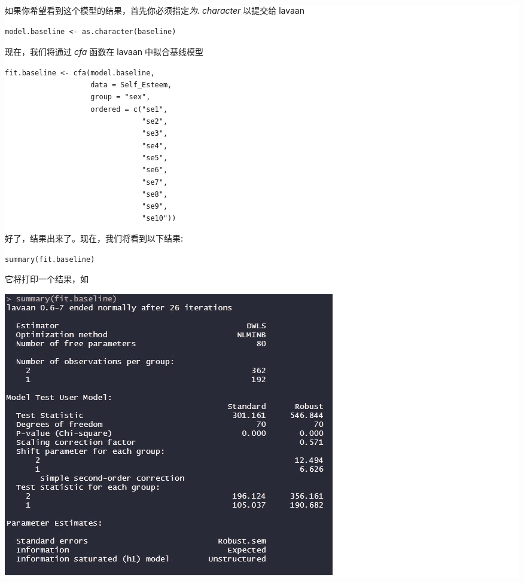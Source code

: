如果你希望看到这个模型的结果，首先你必须指定*为. character* 以提交给 lavaan

```
model.baseline <- as.character(baseline)
```

现在，我们将通过 *cfa* 函数在 lavaan 中拟合基线模型

```
fit.baseline <- cfa(model.baseline,
                    data = Self_Esteem,
                    group = "sex",
                    ordered = c("se1",
                                "se2",
                                "se3",
                                "se4",
                                "se5",
                                "se6",
                                "se7",
                                "se8",
                                "se9",
                                "se10"))
```

好了，结果出来了。现在，我们将看到以下结果:

```
summary(fit.baseline)
```

它将打印一个结果，如

![](img/14fe8684c0b657bbd8b6ee64a6d6fd25.png)
